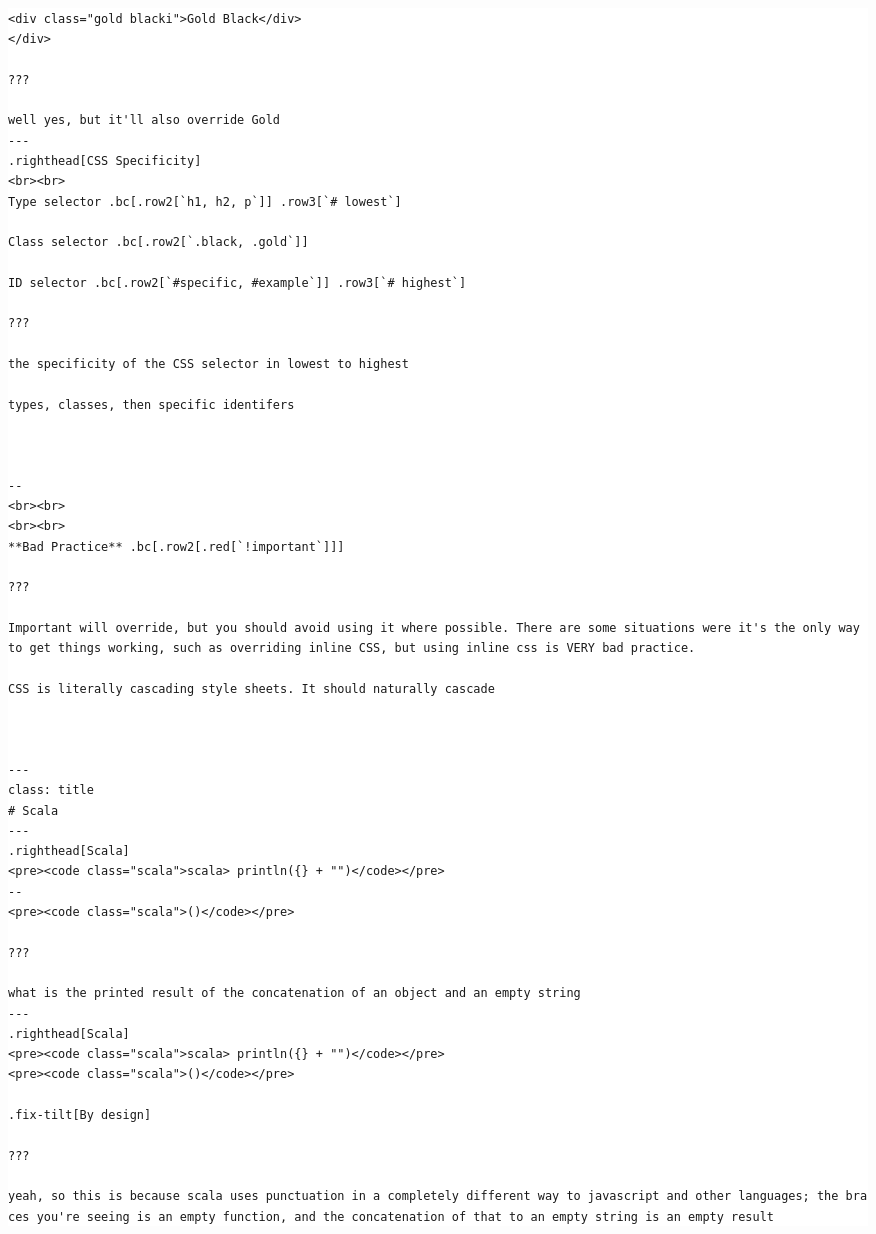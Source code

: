 ~~~~~~~~~~~~
<div class="gold blacki">Gold Black</div>
</div>

???

well yes, but it'll also override Gold
---
.righthead[CSS Specificity]
<br><br>
Type selector .bc[.row2[`h1, h2, p`]] .row3[`# lowest`]

Class selector .bc[.row2[`.black, .gold`]]

ID selector .bc[.row2[`#specific, #example`]] .row3[`# highest`]

???

the specificity of the CSS selector in lowest to highest

types, classes, then specific identifers



--
<br><br>
<br><br>
**Bad Practice** .bc[.row2[.red[`!important`]]]

???

Important will override, but you should avoid using it where possible. There are some situations were it's the only way to get things working, such as overriding inline CSS, but using inline css is VERY bad practice.

CSS is literally cascading style sheets. It should naturally cascade



---
class: title
# Scala
---
.righthead[Scala]
<pre><code class="scala">scala> println({} + "")</code></pre>
--
<pre><code class="scala">()</code></pre>

???

what is the printed result of the concatenation of an object and an empty string
---
.righthead[Scala]
<pre><code class="scala">scala> println({} + "")</code></pre>
<pre><code class="scala">()</code></pre>

.fix-tilt[By design]

???

yeah, so this is because scala uses punctuation in a completely different way to javascript and other languages; the braces you're seeing is an empty function, and the concatenation of that to an empty string is an empty result

~~~~~~~~~~~~